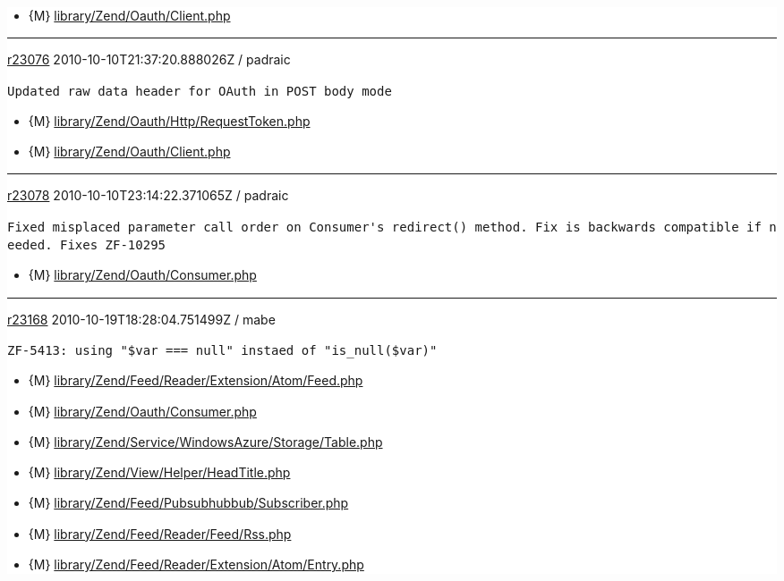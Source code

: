  - {M} [library/Zend/Oauth/Client.php](http://framework.zend.com/code/diff.php?repname=Zend+Framework&path=%2Ftrunk%2Flibrary%2FZend%2FOauth%2FClient.php&rev=23074)

********************************************

[r23076](http://framework.zend.com/code/revision.php?repname=Zend+Framework&path=%2Ftrunk&rev=23076) 2010-10-10T21:37:20.888026Z / padraic

<pre>Updated raw data header for OAuth in POST body mode
</pre>

 - {M} [library/Zend/Oauth/Http/RequestToken.php](http://framework.zend.com/code/diff.php?repname=Zend+Framework&path=%2Ftrunk%2Flibrary%2FZend%2FOauth%2FHttp%2FRequestToken.php&rev=23076)

 - {M} [library/Zend/Oauth/Client.php](http://framework.zend.com/code/diff.php?repname=Zend+Framework&path=%2Ftrunk%2Flibrary%2FZend%2FOauth%2FClient.php&rev=23076)

********************************************

[r23078](http://framework.zend.com/code/revision.php?repname=Zend+Framework&path=%2Ftrunk&rev=23078) 2010-10-10T23:14:22.371065Z / padraic

<pre>Fixed misplaced parameter call order on Consumer's redirect() method. Fix is backwards compatible if needed. Fixes ZF-10295
</pre>

 - {M} [library/Zend/Oauth/Consumer.php](http://framework.zend.com/code/diff.php?repname=Zend+Framework&path=%2Ftrunk%2Flibrary%2FZend%2FOauth%2FConsumer.php&rev=23078)

********************************************

[r23168](http://framework.zend.com/code/revision.php?repname=Zend+Framework&path=%2Ftrunk&rev=23168) 2010-10-19T18:28:04.751499Z / mabe

<pre>ZF-5413: using "$var === null" instaed of "is_null($var)"
</pre>

 - {M} [library/Zend/Feed/Reader/Extension/Atom/Feed.php](http://framework.zend.com/code/diff.php?repname=Zend+Framework&path=%2Ftrunk%2Flibrary%2FZend%2FFeed%2FReader%2FExtension%2FAtom%2FFeed.php&rev=23168)

 - {M} [library/Zend/Oauth/Consumer.php](http://framework.zend.com/code/diff.php?repname=Zend+Framework&path=%2Ftrunk%2Flibrary%2FZend%2FOauth%2FConsumer.php&rev=23168)

 - {M} [library/Zend/Service/WindowsAzure/Storage/Table.php](http://framework.zend.com/code/diff.php?repname=Zend+Framework&path=%2Ftrunk%2Flibrary%2FZend%2FService%2FWindowsAzure%2FStorage%2FTable.php&rev=23168)

 - {M} [library/Zend/View/Helper/HeadTitle.php](http://framework.zend.com/code/diff.php?repname=Zend+Framework&path=%2Ftrunk%2Flibrary%2FZend%2FView%2FHelper%2FHeadTitle.php&rev=23168)

 - {M} [library/Zend/Feed/Pubsubhubbub/Subscriber.php](http://framework.zend.com/code/diff.php?repname=Zend+Framework&path=%2Ftrunk%2Flibrary%2FZend%2FFeed%2FPubsubhubbub%2FSubscriber.php&rev=23168)

 - {M} [library/Zend/Feed/Reader/Feed/Rss.php](http://framework.zend.com/code/diff.php?repname=Zend+Framework&path=%2Ftrunk%2Flibrary%2FZend%2FFeed%2FReader%2FFeed%2FRss.php&rev=23168)

 - {M} [library/Zend/Feed/Reader/Extension/Atom/Entry.php](http://framework.zend.com/code/diff.php?repname=Zend+Framework&path=%2Ftrunk%2Flibrary%2FZend%2FFeed%2FReader%2FExtension%2FAtom%2FEntry.php&rev=23168)
